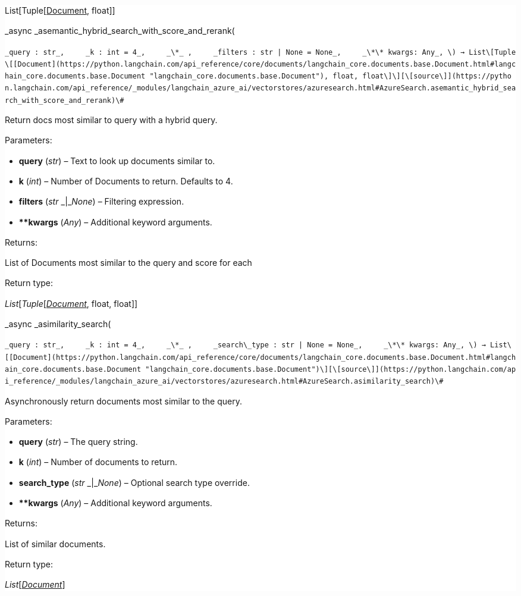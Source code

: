 List\[Tuple\[[Document](https://python.langchain.com/api_reference/core/documents/langchain_core.documents.base.Document.html#langchain_core.documents.base.Document "langchain_core.documents.base.Document"), float\]\]

_async _asemantic\_hybrid\_search\_with\_score\_and\_rerank\(

    _query : str_,     _k : int = 4_,     _\*_ ,     _filters : str | None = None_,     _\*\* kwargs: Any_, \) → List\[Tuple\[[Document](https://python.langchain.com/api_reference/core/documents/langchain_core.documents.base.Document.html#langchain_core.documents.base.Document "langchain_core.documents.base.Document"), float, float\]\][\[source\]](https://python.langchain.com/api_reference/_modules/langchain_azure_ai/vectorstores/azuresearch.html#AzureSearch.asemantic_hybrid_search_with_score_and_rerank)\#     

Return docs most similar to query with a hybrid query.

Parameters:     

  * **query** \(_str_\) – Text to look up documents similar to.

  * **k** \(_int_\) – Number of Documents to return. Defaults to 4.

  * **filters** \(_str_ _|__None_\) – Filtering expression.

  * **\*\*kwargs** \(_Any_\) – Additional keyword arguments.

Returns:     

List of Documents most similar to the query and score for each

Return type:     

_List_\[_Tuple_\[[_Document_](https://python.langchain.com/api_reference/core/documents/langchain_core.documents.base.Document.html#langchain_core.documents.base.Document "langchain_core.documents.base.Document"), float, float\]\]

_async _asimilarity\_search\(

    _query : str_,     _k : int = 4_,     _\*_ ,     _search\_type : str | None = None_,     _\*\* kwargs: Any_, \) → List\[[Document](https://python.langchain.com/api_reference/core/documents/langchain_core.documents.base.Document.html#langchain_core.documents.base.Document "langchain_core.documents.base.Document")\][\[source\]](https://python.langchain.com/api_reference/_modules/langchain_azure_ai/vectorstores/azuresearch.html#AzureSearch.asimilarity_search)\#     

Asynchronously return documents most similar to the query.

Parameters:     

  * **query** \(_str_\) – The query string.

  * **k** \(_int_\) – Number of documents to return.

  * **search\_type** \(_str_ _|__None_\) – Optional search type override.

  * **\*\*kwargs** \(_Any_\) – Additional keyword arguments.

Returns:     

List of similar documents.

Return type:     

_List_\[[_Document_](https://python.langchain.com/api_reference/core/documents/langchain_core.documents.base.Document.html#langchain_core.documents.base.Document "langchain_core.documents.base.Document")\]
